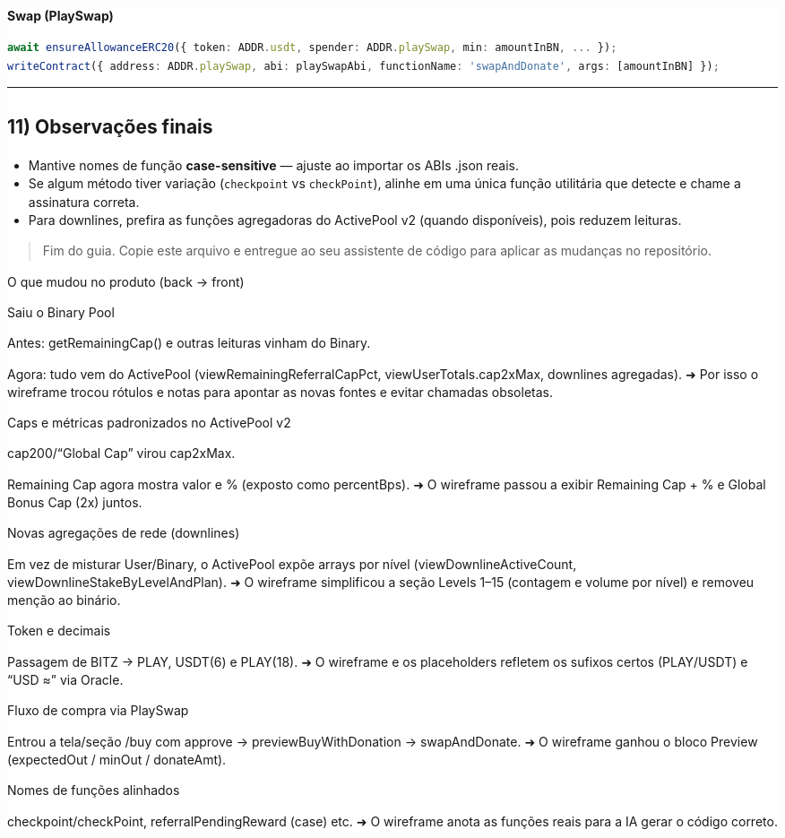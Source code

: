 **Swap (PlaySwap)**

```ts
await ensureAllowanceERC20({ token: ADDR.usdt, spender: ADDR.playSwap, min: amountInBN, ... });
writeContract({ address: ADDR.playSwap, abi: playSwapAbi, functionName: 'swapAndDonate', args: [amountInBN] });
```

---

## 11) Observações finais

* Mantive nomes de função **case-sensitive** — ajuste ao importar os ABIs .json reais.
* Se algum método tiver variação (`checkpoint` vs `checkPoint`), alinhe em uma única função utilitária que detecte e chame a assinatura correta.
* Para downlines, prefira as funções agregadoras do ActivePool v2 (quando disponíveis), pois reduzem leituras.

> Fim do guia. Copie este arquivo e entregue ao seu assistente de código para aplicar as mudanças no repositório.


O que mudou no produto (back → front)

Saiu o Binary Pool

Antes: getRemainingCap() e outras leituras vinham do Binary.

Agora: tudo vem do ActivePool (viewRemainingReferralCapPct, viewUserTotals.cap2xMax, downlines agregadas).
➜ Por isso o wireframe trocou rótulos e notas para apontar as novas fontes e evitar chamadas obsoletas.

Caps e métricas padronizados no ActivePool v2

cap200/“Global Cap” virou cap2xMax.

Remaining Cap agora mostra valor e % (exposto como percentBps).
➜ O wireframe passou a exibir Remaining Cap + % e Global Bonus Cap (2x) juntos.

Novas agregações de rede (downlines)

Em vez de misturar User/Binary, o ActivePool expõe arrays por nível (viewDownlineActiveCount, viewDownlineStakeByLevelAndPlan).
➜ O wireframe simplificou a seção Levels 1–15 (contagem e volume por nível) e removeu menção ao binário.

Token e decimais

Passagem de BITZ → PLAY, USDT(6) e PLAY(18).
➜ O wireframe e os placeholders refletem os sufixos certos (PLAY/USDT) e “USD ≈” via Oracle.

Fluxo de compra via PlaySwap

Entrou a tela/seção /buy com approve → previewBuyWithDonation → swapAndDonate.
➜ O wireframe ganhou o bloco Preview (expectedOut / minOut / donateAmt).

Nomes de funções alinhados

checkpoint/checkPoint, referralPendingReward (case) etc.
➜ O wireframe anota as funções reais para a IA gerar o código correto.
